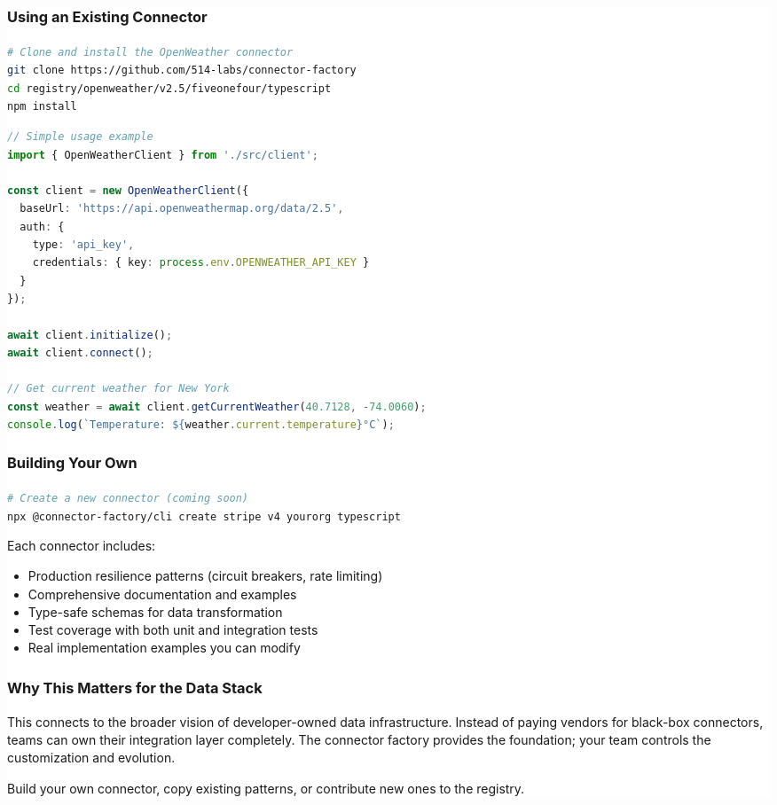 ### Using an Existing Connector

```bash
# Clone and install the OpenWeather connector
git clone https://github.com/514-labs/connector-factory
cd registry/openweather/v2.5/fiveonefour/typescript
npm install
```

```typescript
// Simple usage example
import { OpenWeatherClient } from './src/client';

const client = new OpenWeatherClient({
  baseUrl: 'https://api.openweathermap.org/data/2.5',
  auth: { 
    type: 'api_key', 
    credentials: { key: process.env.OPENWEATHER_API_KEY } 
  }
});

await client.initialize();
await client.connect();

// Get current weather for New York
const weather = await client.getCurrentWeather(40.7128, -74.0060);
console.log(`Temperature: ${weather.current.temperature}°C`);
```

### Building Your Own

```bash
# Create a new connector (coming soon)
npx @connector-factory/cli create stripe v4 yourorg typescript
```

Each connector includes:
- Production resilience patterns (circuit breakers, rate limiting)
- Comprehensive documentation and examples
- Type-safe schemas for data transformation
- Test coverage with both unit and integration tests
- Real implementation examples you can modify

### Why This Matters for the Data Stack

This connects to the broader vision of developer-owned data infrastructure. Instead of paying vendors for black-box connectors, teams can own their integration layer completely. The connector factory provides the foundation; your team controls the customization and evolution.

Build your own connector, copy existing patterns, or contribute new ones to the registry.